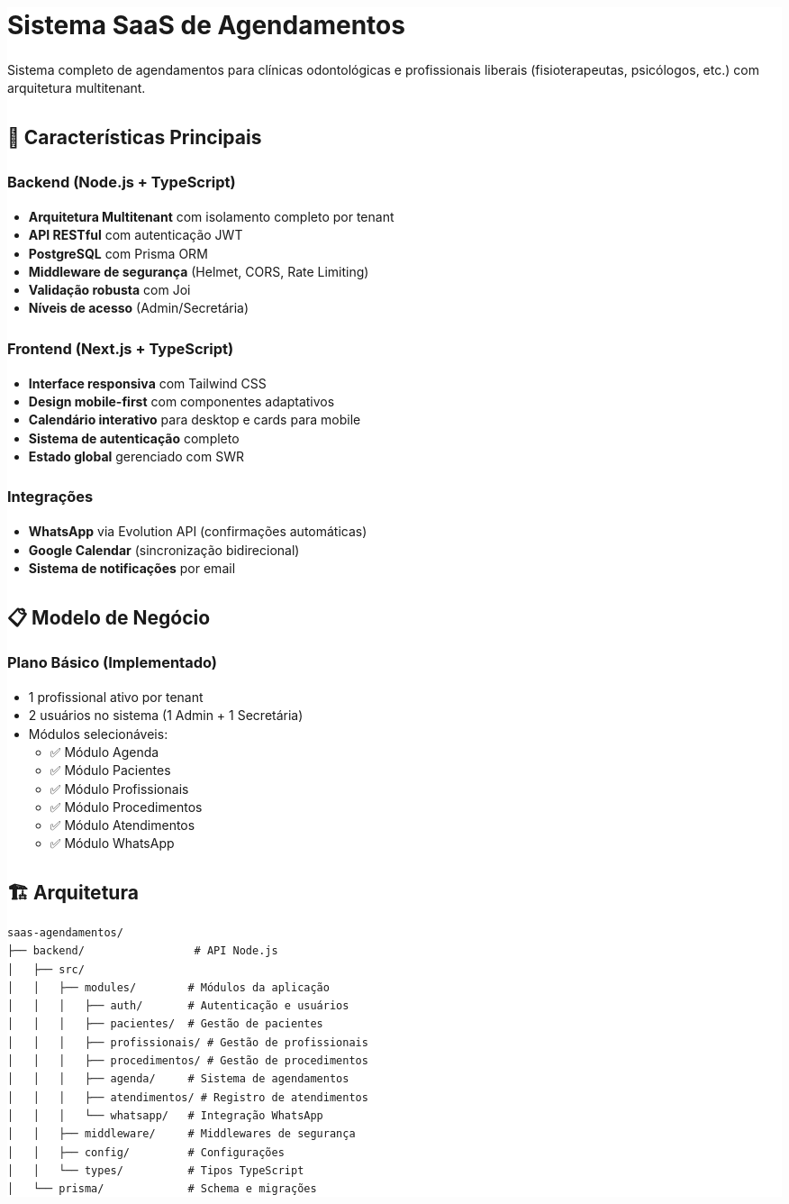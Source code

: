 # Sistema SaaS de Agendamentos

Sistema completo de agendamentos para clínicas odontológicas e profissionais liberais (fisioterapeutas, psicólogos, etc.) com arquitetura multitenant.

## 🚀 Características Principais

### Backend (Node.js + TypeScript)

- **Arquitetura Multitenant** com isolamento completo por tenant
- **API RESTful** com autenticação JWT
- **PostgreSQL** com Prisma ORM
- **Middleware de segurança** (Helmet, CORS, Rate Limiting)
- **Validação robusta** com Joi
- **Níveis de acesso** (Admin/Secretária)

### Frontend (Next.js + TypeScript)

- **Interface responsiva** com Tailwind CSS
- **Design mobile-first** com componentes adaptativos
- **Calendário interativo** para desktop e cards para mobile
- **Sistema de autenticação** completo
- **Estado global** gerenciado com SWR

### Integrações

- **WhatsApp** via Evolution API (confirmações automáticas)
- **Google Calendar** (sincronização bidirecional)
- **Sistema de notificações** por email

## 📋 Modelo de Negócio

### Plano Básico (Implementado)

- 1 profissional ativo por tenant
- 2 usuários no sistema (1 Admin + 1 Secretária)
- Módulos selecionáveis:
  - ✅ Módulo Agenda
  - ✅ Módulo Pacientes
  - ✅ Módulo Profissionais
  - ✅ Módulo Procedimentos
  - ✅ Módulo Atendimentos
  - ✅ Módulo WhatsApp

## 🏗️ Arquitetura

```
saas-agendamentos/
├── backend/                 # API Node.js
│   ├── src/
│   │   ├── modules/        # Módulos da aplicação
│   │   │   ├── auth/       # Autenticação e usuários
│   │   │   ├── pacientes/  # Gestão de pacientes
│   │   │   ├── profissionais/ # Gestão de profissionais
│   │   │   ├── procedimentos/ # Gestão de procedimentos
│   │   │   ├── agenda/     # Sistema de agendamentos
│   │   │   ├── atendimentos/ # Registro de atendimentos
│   │   │   └── whatsapp/   # Integração WhatsApp
│   │   ├── middleware/     # Middlewares de segurança
│   │   ├── config/         # Configurações
│   │   └── types/          # Tipos TypeScript
│   └── prisma/             # Schema e migrações
```